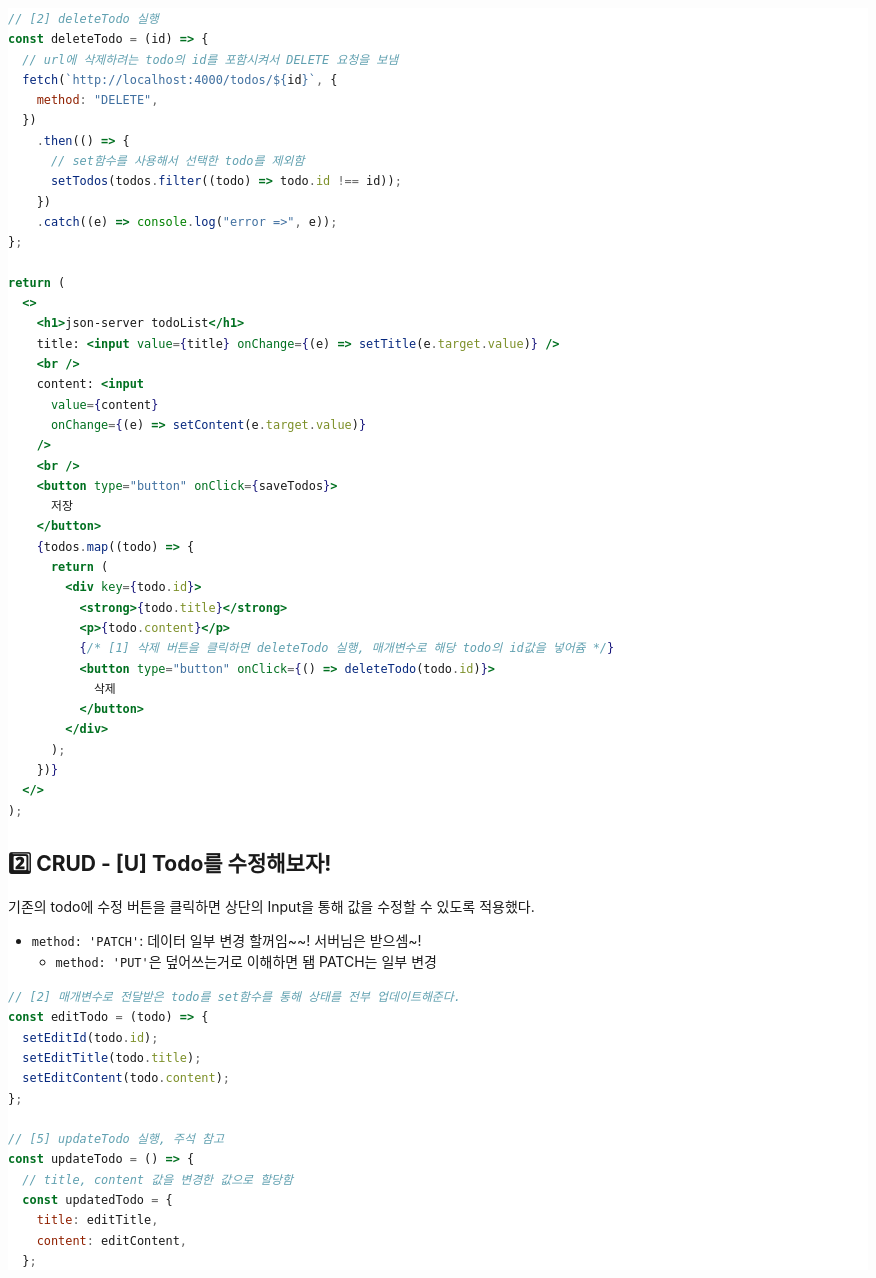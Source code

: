 ```jsx
// [2] deleteTodo 실행
const deleteTodo = (id) => {
  // url에 삭제하려는 todo의 id를 포함시켜서 DELETE 요청을 보냄
  fetch(`http://localhost:4000/todos/${id}`, {
    method: "DELETE",
  })
    .then(() => {
      // set함수를 사용해서 선택한 todo를 제외함
      setTodos(todos.filter((todo) => todo.id !== id));
    })
    .catch((e) => console.log("error =>", e));
};

return (
  <>
    <h1>json-server todoList</h1>
    title: <input value={title} onChange={(e) => setTitle(e.target.value)} />
    <br />
    content: <input
      value={content}
      onChange={(e) => setContent(e.target.value)}
    />
    <br />
    <button type="button" onClick={saveTodos}>
      저장
    </button>
    {todos.map((todo) => {
      return (
        <div key={todo.id}>
          <strong>{todo.title}</strong>
          <p>{todo.content}</p>
          {/* [1] 삭제 버튼을 클릭하면 deleteTodo 실행, 매개변수로 해당 todo의 id값을 넣어쥼 */}
          <button type="button" onClick={() => deleteTodo(todo.id)}>
            삭제
          </button>
        </div>
      );
    })}
  </>
);
```

## :two: CRUD - [U] Todo를 수정해보자!

기존의 todo에 수정 버튼을 클릭하면 상단의 Input을 통해 값을 수정할 수 있도록 적용했다.

- `method: 'PATCH'`: 데이터 일부 변경 할꺼임~~! 서버님은 받으셈~!
  - `method: 'PUT'`은 덮어쓰는거로 이해하면 됌 PATCH는 일부 변경

```jsx
// [2] 매개변수로 전달받은 todo를 set함수를 통해 상태를 전부 업데이트해준다.
const editTodo = (todo) => {
  setEditId(todo.id);
  setEditTitle(todo.title);
  setEditContent(todo.content);
};

// [5] updateTodo 실행, 주석 참고
const updateTodo = () => {
  // title, content 값을 변경한 값으로 할당함
  const updatedTodo = {
    title: editTitle,
    content: editContent,
  };
```